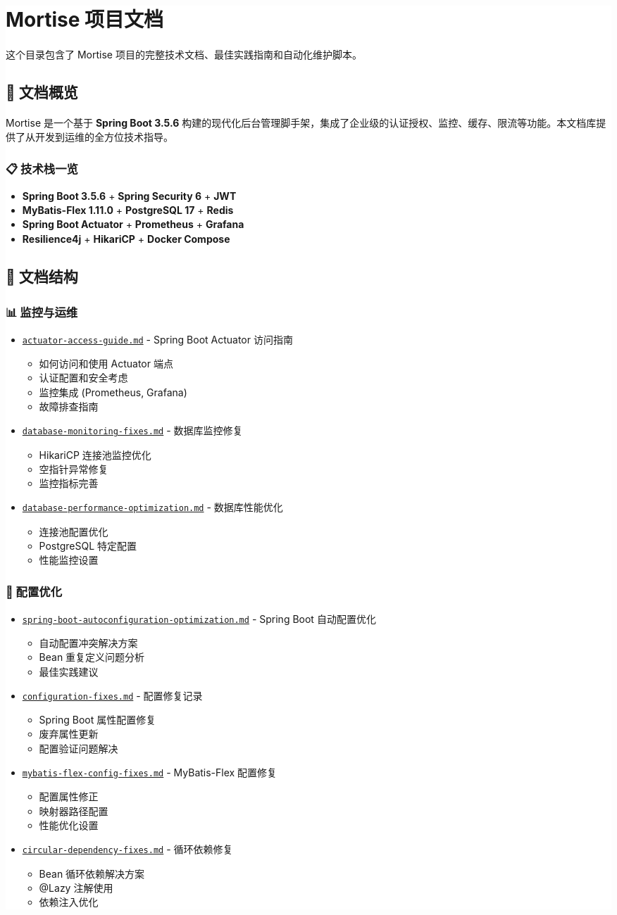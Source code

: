 # Mortise 项目文档

这个目录包含了 Mortise 项目的完整技术文档、最佳实践指南和自动化维护脚本。

## 🎯 文档概览

Mortise 是一个基于 **Spring Boot 3.5.6** 构建的现代化后台管理脚手架，集成了企业级的认证授权、监控、缓存、限流等功能。本文档库提供了从开发到运维的全方位技术指导。

### 📋 技术栈一览
- **Spring Boot 3.5.6** + **Spring Security 6** + **JWT**
- **MyBatis-Flex 1.11.0** + **PostgreSQL 17** + **Redis**
- **Spring Boot Actuator** + **Prometheus** + **Grafana**
- **Resilience4j** + **HikariCP** + **Docker Compose**

## 📂 文档结构

### 📊 监控与运维
- [`actuator-access-guide.md`](actuator-access-guide.md) - Spring Boot Actuator 访问指南
  - 如何访问和使用 Actuator 端点
  - 认证配置和安全考虑
  - 监控集成 (Prometheus, Grafana)
  - 故障排查指南

- [`database-monitoring-fixes.md`](database-monitoring-fixes.md) - 数据库监控修复
  - HikariCP 连接池监控优化
  - 空指针异常修复
  - 监控指标完善

- [`database-performance-optimization.md`](database-performance-optimization.md) - 数据库性能优化
  - 连接池配置优化
  - PostgreSQL 特定配置
  - 性能监控设置

### 🔧 配置优化
- [`spring-boot-autoconfiguration-optimization.md`](spring-boot-autoconfiguration-optimization.md) - Spring Boot 自动配置优化
  - 自动配置冲突解决方案
  - Bean 重复定义问题分析
  - 最佳实践建议

- [`configuration-fixes.md`](configuration-fixes.md) - 配置修复记录
  - Spring Boot 属性配置修复
  - 废弃属性更新
  - 配置验证问题解决

- [`mybatis-flex-config-fixes.md`](mybatis-flex-config-fixes.md) - MyBatis-Flex 配置修复
  - 配置属性修正
  - 映射器路径配置
  - 性能优化设置

- [`circular-dependency-fixes.md`](circular-dependency-fixes.md) - 循环依赖修复
  - Bean 循环依赖解决方案
  - @Lazy 注解使用
  - 依赖注入优化
